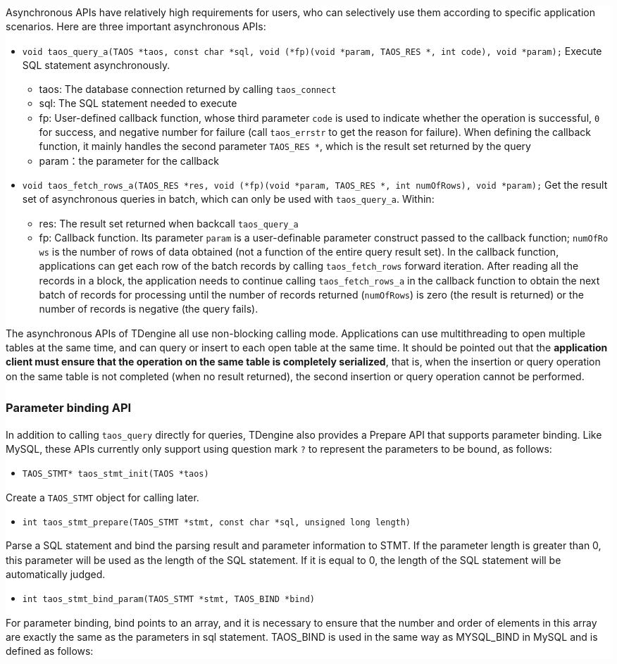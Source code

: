 Asynchronous APIs have relatively high requirements for users, who can selectively use them according to specific application scenarios. Here are three important asynchronous APIs:

- `void taos_query_a(TAOS *taos, const char *sql, void (*fp)(void *param, TAOS_RES *, int code), void *param);`
   Execute SQL statement asynchronously.

   * taos: The database connection returned by calling `taos_connect`
   * sql: The SQL statement needed to execute
   * fp: User-defined callback function, whose third parameter `code` is used to indicate whether the operation is successful, `0` for success, and negative number for failure (call `taos_errstr` to get the reason for failure). When defining the callback function, it mainly handles the second parameter `TAOS_RES *`, which is the result set returned by the query
  * param：the parameter for the callback

- `void taos_fetch_rows_a(TAOS_RES *res, void (*fp)(void *param, TAOS_RES *, int numOfRows), void *param);`
  Get the result set of asynchronous queries in batch, which can only be used with `taos_query_a`. Within:

  * res: The result set returned when backcall `taos_query_a`
  * fp: Callback function. Its parameter `param` is a user-definable parameter construct passed to the callback function; `numOfRows` is the number of rows of data obtained (not a function of the entire query result set). In the callback function, applications can get each row of the batch records by calling `taos_fetch_rows` forward iteration. After reading all the records in a block, the application needs to continue calling `taos_fetch_rows_a` in the callback function to obtain the next batch of records for processing until the number of records returned (`numOfRows`) is zero (the result is returned) or the number of records is negative (the query fails).

The asynchronous APIs of TDengine all use non-blocking calling mode. Applications can use multithreading to open multiple tables at the same time, and can query or insert to each open table at the same time. It should be pointed out that the **application client must ensure that the operation on the same table is completely serialized**, that is, when the insertion or query operation on the same table is not completed (when no result returned), the second insertion or query operation cannot be performed.


<a class="anchor" id="stmt"></a>
### Parameter binding API

In addition to calling `taos_query` directly for queries, TDengine also provides a Prepare API that supports parameter binding. Like MySQL, these APIs currently only support using question mark `?` to represent the parameters to be bound, as follows:

- `TAOS_STMT* taos_stmt_init(TAOS *taos)`

Create a `TAOS_STMT` object for calling later.

- `int taos_stmt_prepare(TAOS_STMT *stmt, const char *sql, unsigned long length)`

Parse a SQL statement and bind the parsing result and parameter information to STMT. If the parameter length is greater than 0, this parameter will be used as the length of the SQL statement. If it is equal to 0, the length of the SQL statement will be automatically judged.

- `int taos_stmt_bind_param(TAOS_STMT *stmt, TAOS_BIND *bind)`

For parameter binding, bind points to an array, and it is necessary to ensure that the number and order of elements in this array are exactly the same as the parameters in sql statement. TAOS_BIND is used in the same way as MYSQL_BIND in MySQL and is defined as follows:
